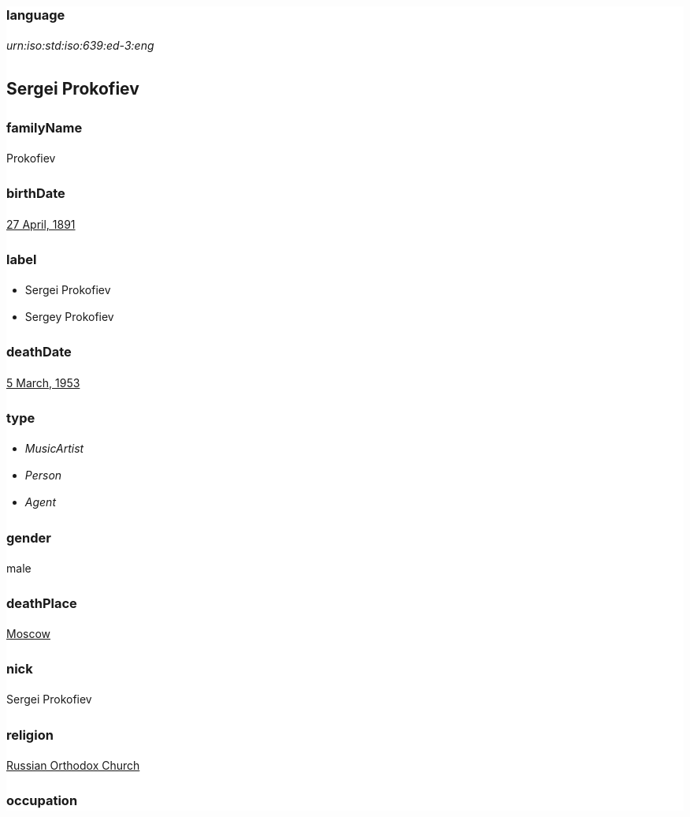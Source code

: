 ### language


*urn:iso:std:iso:639:ed-3:eng*

## Sergei Prokofiev

### familyName


Prokofiev

### birthDate


[27 April, 1891](#27-April-1891)

### label

 - Sergei Prokofiev

 - Sergey Prokofiev

### deathDate


[5 March, 1953](#5-March-1953)

### type

 - *MusicArtist*

 - *Person*

 - *Agent*

### gender


male

### deathPlace


[Moscow](#Moscow)

### nick


Sergei Prokofiev

### religion


[Russian Orthodox Church](#Russian-Orthodox-Church)

### occupation
